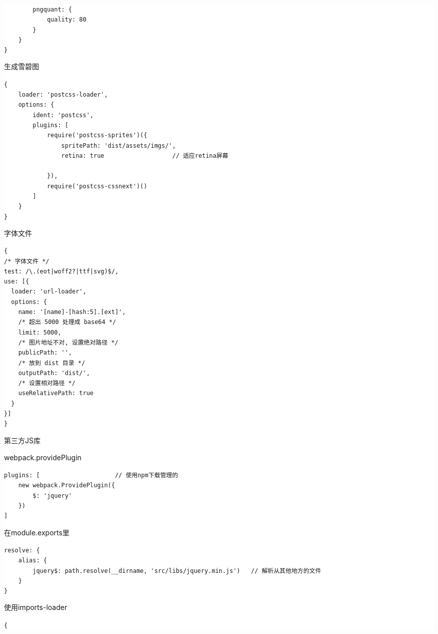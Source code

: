 ```
	    pngquant: {
	        quality: 80
	    }
	}	
}
``` 
生成雪碧图
```
{
    loader: 'postcss-loader',
    options: {
        ident: 'postcss',
        plugins: [
            require('postcss-sprites')({
                spritePath: 'dist/assets/imgs/',
                retina: true                   // 适应retina屏幕
                
            }),
            require('postcss-cssnext')()
        ]
    }
}	
```

字体文件
```
{
/* 字体文件 */
test: /\.(eot|woff2?|ttf|svg)$/,
use: [{
  loader: 'url-loader',
  options: {
    name: '[name]-[hash:5].[ext]',
    /* 超出 5000 处理成 base64 */
    limit: 5000,
    /* 图片地址不对, 设置绝对路径 */
    publicPath: '',
    /* 放到 dist 目录 */
    outputPath: 'dist/',
    /* 设置相对路径 */
    useRelativePath: true
  }
}]
}
```
第三方JS库
 
webpack.providePlugin  
```
plugins: [                     // 使用npm下载管理的
	new webpack.ProvidePlugin({
		$: 'jquery'
	})
]
```
在module.exports里
```
resolve: {
    alias: {
        jquery$: path.resolve(__dirname, 'src/libs/jquery.min.js')   // 解析从其他地方的文件
    }
}
```
使用imports-loader
```
{
```